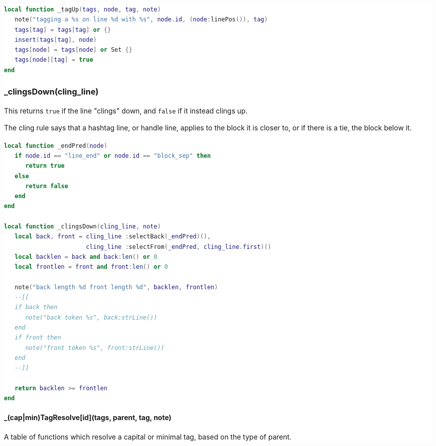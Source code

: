 ```lua
local function _tagUp(tags, node, tag, note)
   note("tagging a %s on line %d with %s", node.id, (node:linePos()), tag)
   tags[tag] = tags[tag] or {}
   insert(tags[tag], node)
   tags[node] = tags[node] or Set {}
   tags[node][tag] = true
end
```


### \_clingsDown\(cling\_line\)

This returns `true` if the line "clings" down, and `false` if it instead
clings up\.

The cling rule says that a hashtag line, or handle line, applies to the block
it is closer to, or if there is a tie, the block below it\.

```lua
local function _endPred(node)
   if node.id == "line_end" or node.id == "block_sep" then
      return true
   else
      return false
   end
end

local function _clingsDown(cling_line, note)
   local back, front = cling_line :selectBack(_endPred)(),
                       cling_line :selectFrom(_endPred, cling_line.first)()
   local backlen = back and back:len() or 0
   local frontlen = front and front:len() or 0

   note("back length %d front length %d", backlen, frontlen)
   --[[
   if back then
      note("back token %s", back:strLine())
   end
   if front then
      note("front token %s", front:strLine())
   end
   --]]

   return backlen >= frontlen
end
```


#### \_\(cap|min\)TagResolve\[id\]\(tags, parent, tag, note\)

  A table of functions which resolve a capital or minimal tag, based on the
type of parent\.
